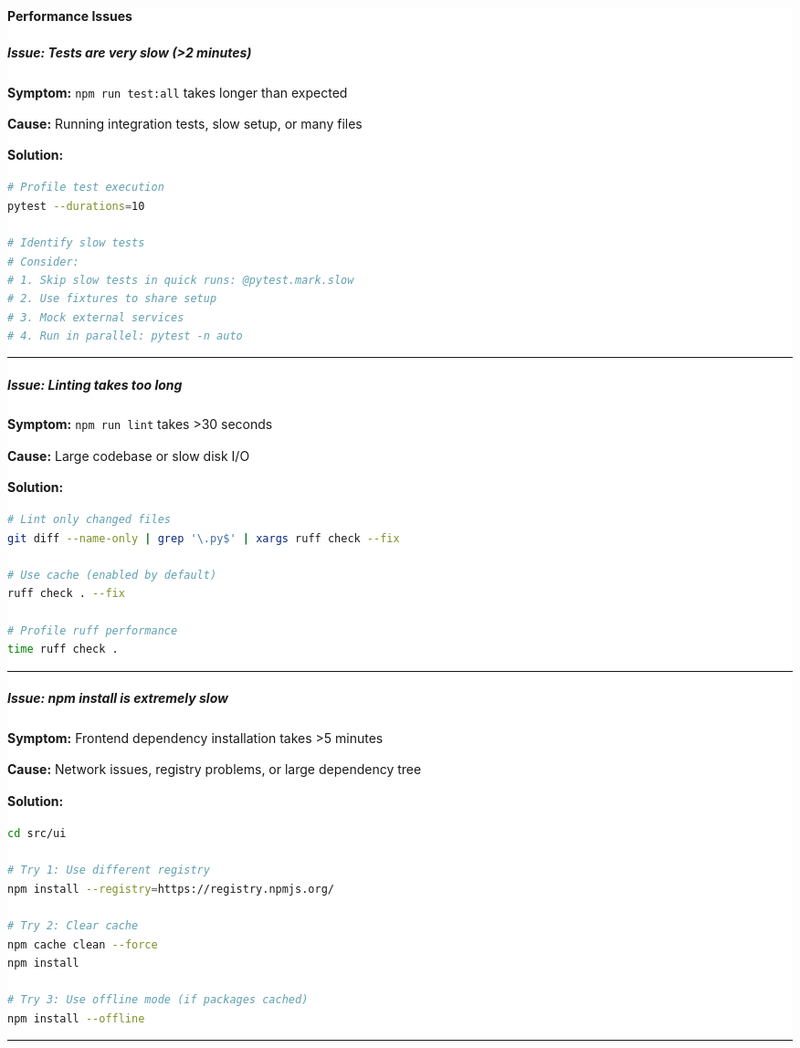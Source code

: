 
#### Performance Issues

##### Issue: Tests are very slow (>2 minutes)

**Symptom:** `npm run test:all` takes longer than expected

**Cause:** Running integration tests, slow setup, or many files

**Solution:**

```bash
# Profile test execution
pytest --durations=10

# Identify slow tests
# Consider:
# 1. Skip slow tests in quick runs: @pytest.mark.slow
# 2. Use fixtures to share setup
# 3. Mock external services
# 4. Run in parallel: pytest -n auto
```

---

##### Issue: Linting takes too long

**Symptom:** `npm run lint` takes >30 seconds

**Cause:** Large codebase or slow disk I/O

**Solution:**

```bash
# Lint only changed files
git diff --name-only | grep '\.py$' | xargs ruff check --fix

# Use cache (enabled by default)
ruff check . --fix

# Profile ruff performance
time ruff check .
```

---

##### Issue: npm install is extremely slow

**Symptom:** Frontend dependency installation takes >5 minutes

**Cause:** Network issues, registry problems, or large dependency tree

**Solution:**

```bash
cd src/ui

# Try 1: Use different registry
npm install --registry=https://registry.npmjs.org/

# Try 2: Clear cache
npm cache clean --force
npm install

# Try 3: Use offline mode (if packages cached)
npm install --offline
```

---